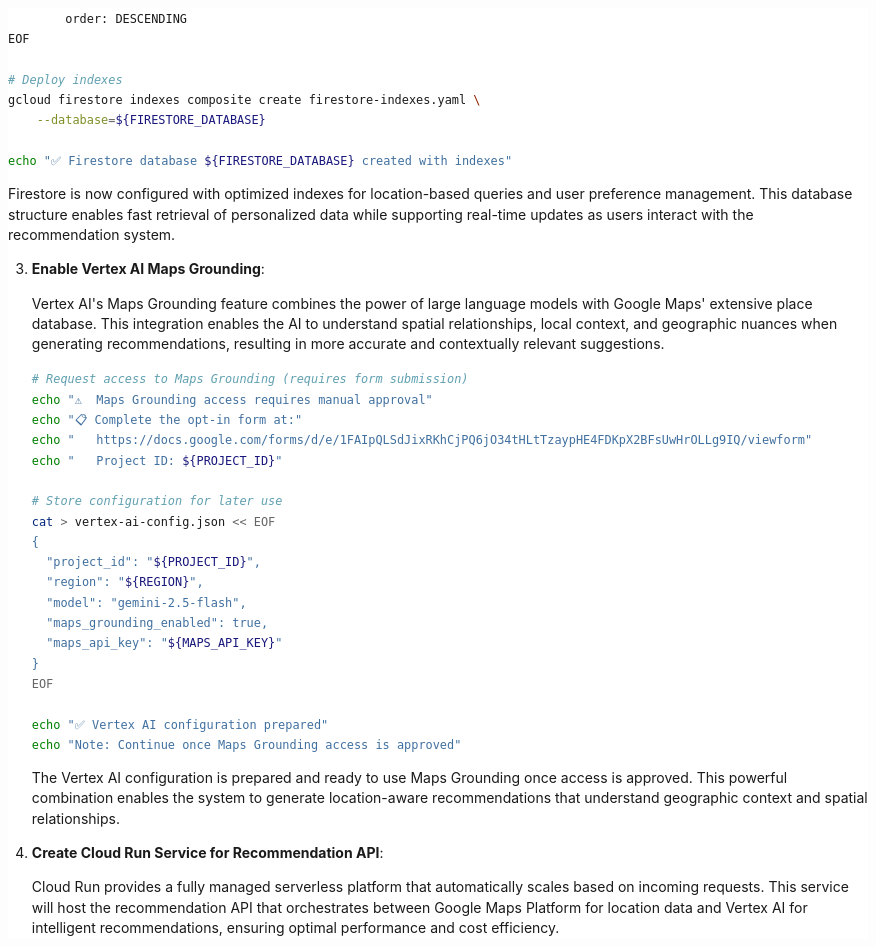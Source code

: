    ```bash
           order: DESCENDING
   EOF

   # Deploy indexes
   gcloud firestore indexes composite create firestore-indexes.yaml \
       --database=${FIRESTORE_DATABASE}

   echo "✅ Firestore database ${FIRESTORE_DATABASE} created with indexes"
   ```

   Firestore is now configured with optimized indexes for location-based queries and user preference management. This database structure enables fast retrieval of personalized data while supporting real-time updates as users interact with the recommendation system.

3. **Enable Vertex AI Maps Grounding**:

   Vertex AI's Maps Grounding feature combines the power of large language models with Google Maps' extensive place database. This integration enables the AI to understand spatial relationships, local context, and geographic nuances when generating recommendations, resulting in more accurate and contextually relevant suggestions.

   ```bash
   # Request access to Maps Grounding (requires form submission)
   echo "⚠️  Maps Grounding access requires manual approval"
   echo "📋 Complete the opt-in form at:"
   echo "   https://docs.google.com/forms/d/e/1FAIpQLSdJixRKhCjPQ6jO34tHLtTzaypHE4FDKpX2BFsUwHrOLLg9IQ/viewform"
   echo "   Project ID: ${PROJECT_ID}"
   
   # Store configuration for later use
   cat > vertex-ai-config.json << EOF
   {
     "project_id": "${PROJECT_ID}",
     "region": "${REGION}",
     "model": "gemini-2.5-flash",
     "maps_grounding_enabled": true,
     "maps_api_key": "${MAPS_API_KEY}"
   }
   EOF

   echo "✅ Vertex AI configuration prepared"
   echo "Note: Continue once Maps Grounding access is approved"
   ```

   The Vertex AI configuration is prepared and ready to use Maps Grounding once access is approved. This powerful combination enables the system to generate location-aware recommendations that understand geographic context and spatial relationships.

4. **Create Cloud Run Service for Recommendation API**:

   Cloud Run provides a fully managed serverless platform that automatically scales based on incoming requests. This service will host the recommendation API that orchestrates between Google Maps Platform for location data and Vertex AI for intelligent recommendations, ensuring optimal performance and cost efficiency.
